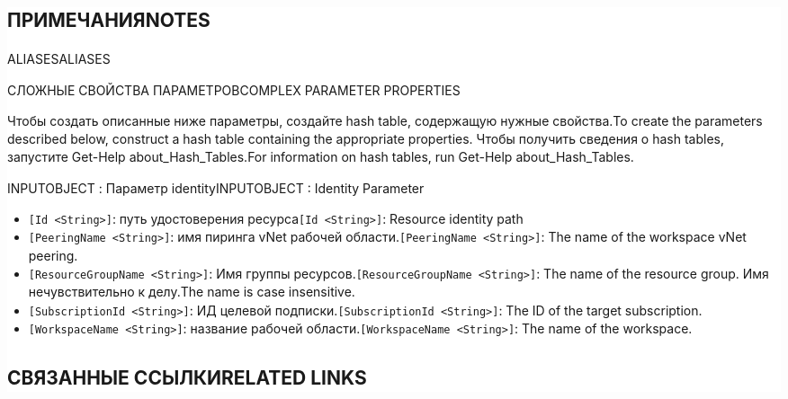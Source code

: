 ## <span data-ttu-id="0c159-146">ПРИМЕЧАНИЯ</span><span class="sxs-lookup"><span data-stu-id="0c159-146">NOTES</span></span>

<span data-ttu-id="0c159-147">ALIASES</span><span class="sxs-lookup"><span data-stu-id="0c159-147">ALIASES</span></span>

<span data-ttu-id="0c159-148">СЛОЖНЫЕ СВОЙСТВА ПАРАМЕТРОВ</span><span class="sxs-lookup"><span data-stu-id="0c159-148">COMPLEX PARAMETER PROPERTIES</span></span>

<span data-ttu-id="0c159-149">Чтобы создать описанные ниже параметры, создайте hash table, содержащую нужные свойства.</span><span class="sxs-lookup"><span data-stu-id="0c159-149">To create the parameters described below, construct a hash table containing the appropriate properties.</span></span> <span data-ttu-id="0c159-150">Чтобы получить сведения о hash tables, запустите Get-Help about_Hash_Tables.</span><span class="sxs-lookup"><span data-stu-id="0c159-150">For information on hash tables, run Get-Help about_Hash_Tables.</span></span>


<span data-ttu-id="0c159-151">INPUTOBJECT <IDatabricksIdentity> : Параметр identity</span><span class="sxs-lookup"><span data-stu-id="0c159-151">INPUTOBJECT <IDatabricksIdentity>: Identity Parameter</span></span>
  - <span data-ttu-id="0c159-152">`[Id <String>]`: путь удостоверения ресурса</span><span class="sxs-lookup"><span data-stu-id="0c159-152">`[Id <String>]`: Resource identity path</span></span>
  - <span data-ttu-id="0c159-153">`[PeeringName <String>]`: имя пиринга vNet рабочей области.</span><span class="sxs-lookup"><span data-stu-id="0c159-153">`[PeeringName <String>]`: The name of the workspace vNet peering.</span></span>
  - <span data-ttu-id="0c159-154">`[ResourceGroupName <String>]`: Имя группы ресурсов.</span><span class="sxs-lookup"><span data-stu-id="0c159-154">`[ResourceGroupName <String>]`: The name of the resource group.</span></span> <span data-ttu-id="0c159-155">Имя нечувствительно к делу.</span><span class="sxs-lookup"><span data-stu-id="0c159-155">The name is case insensitive.</span></span>
  - <span data-ttu-id="0c159-156">`[SubscriptionId <String>]`: ИД целевой подписки.</span><span class="sxs-lookup"><span data-stu-id="0c159-156">`[SubscriptionId <String>]`: The ID of the target subscription.</span></span>
  - <span data-ttu-id="0c159-157">`[WorkspaceName <String>]`: название рабочей области.</span><span class="sxs-lookup"><span data-stu-id="0c159-157">`[WorkspaceName <String>]`: The name of the workspace.</span></span>

## <span data-ttu-id="0c159-158">СВЯЗАННЫЕ ССЫЛКИ</span><span class="sxs-lookup"><span data-stu-id="0c159-158">RELATED LINKS</span></span>

